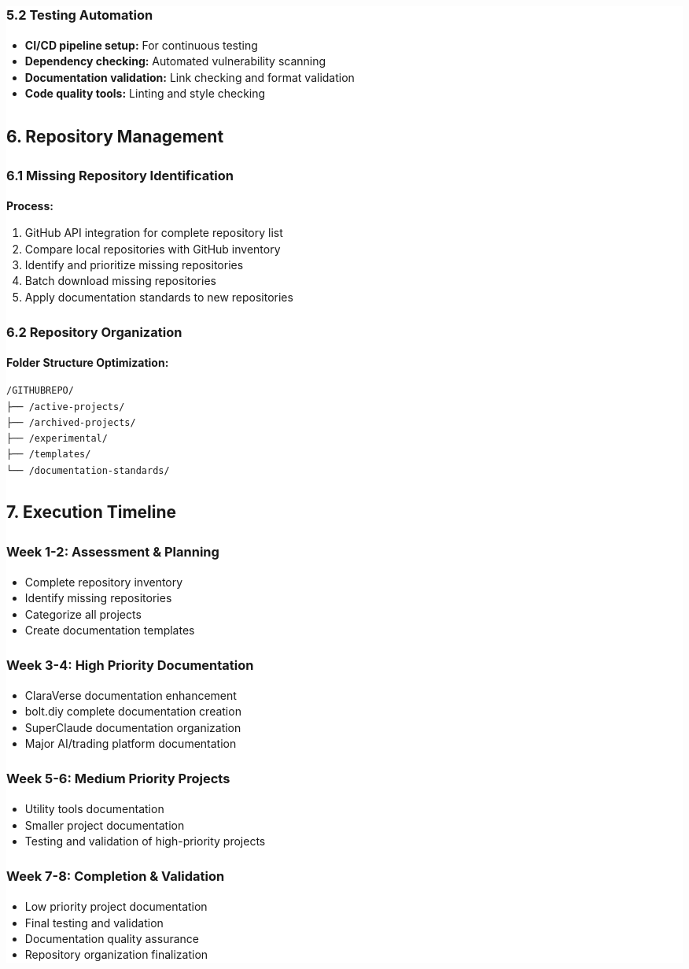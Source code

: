 ### 5.2 Testing Automation
- **CI/CD pipeline setup:** For continuous testing
- **Dependency checking:** Automated vulnerability scanning
- **Documentation validation:** Link checking and format validation
- **Code quality tools:** Linting and style checking

## 6. Repository Management

### 6.1 Missing Repository Identification
**Process:**
1. GitHub API integration for complete repository list
2. Compare local repositories with GitHub inventory
3. Identify and prioritize missing repositories
4. Batch download missing repositories
5. Apply documentation standards to new repositories

### 6.2 Repository Organization
**Folder Structure Optimization:**
```
/GITHUBREPO/
├── /active-projects/
├── /archived-projects/
├── /experimental/
├── /templates/
└── /documentation-standards/
```

## 7. Execution Timeline

### Week 1-2: Assessment & Planning
- Complete repository inventory
- Identify missing repositories
- Categorize all projects
- Create documentation templates

### Week 3-4: High Priority Documentation
- ClaraVerse documentation enhancement
- bolt.diy complete documentation creation
- SuperClaude documentation organization
- Major AI/trading platform documentation

### Week 5-6: Medium Priority Projects
- Utility tools documentation
- Smaller project documentation
- Testing and validation of high-priority projects

### Week 7-8: Completion & Validation
- Low priority project documentation
- Final testing and validation
- Documentation quality assurance
- Repository organization finalization
